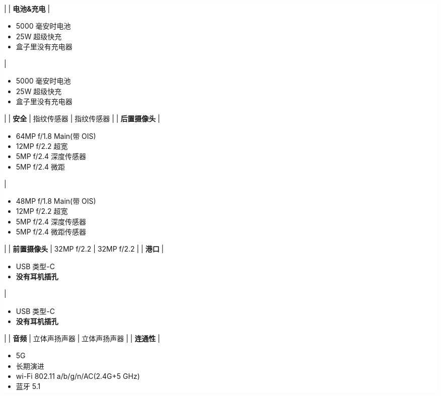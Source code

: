  |
| **电池&充电** | 

*   5000 毫安时电池
*   25W 超级快充
*   盒子里没有充电器

 | 

*   5000 毫安时电池
*   25W 超级快充
*   盒子里没有充电器

 |
| **安全** | 指纹传感器 | 指纹传感器 |
| **后置摄像头** | 

*   64MP f/1.8 Main(带 OIS)
*   12MP f/2.2 超宽
*   5MP f/2.4 深度传感器
*   5MP f/2.4 微距

 | 

*   48MP f/1.8 Main(带 OIS)
*   12MP f/2.2 超宽
*   5MP f/2.4 深度传感器
*   5MP f/2.4 微距传感器

 |
| **前置摄像头** | 32MP f/2.2 | 32MP f/2.2 |
| **港口** | 

*   USB 类型-C
*   **没有耳机插孔**

 | 

*   USB 类型-C
*   **没有耳机插孔**

 |
| **音频** | 立体声扬声器 | 立体声扬声器 |
| **连通性** | 

*   5G
*   长期演进
*   wi-Fi 802.11 a/b/g/n/AC(2.4G+5 GHz)
*   蓝牙 5.1

